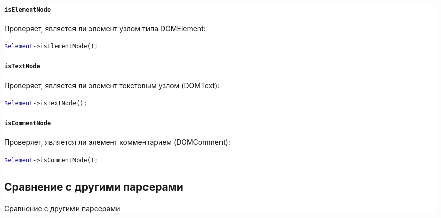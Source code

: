 #### `isElementNode`

Проверяет, является ли элемент узлом типа DOMElement:

```php
$element->isElementNode();
```

#### `isTextNode`

Проверяет, является ли элемент текстовым узлом (DOMText):

```php
$element->isTextNode();
```

#### `isCommentNode`

Проверяет, является ли элемент комментарием (DOMComment):

```php
$element->isCommentNode();
```

## Сравнение с другими парсерами

[Сравнение с другими парсерами](https://github.com/Imangazaliev/DiDOM/wiki/Сравнение-с-другими-парсерами-(1.6.3))
